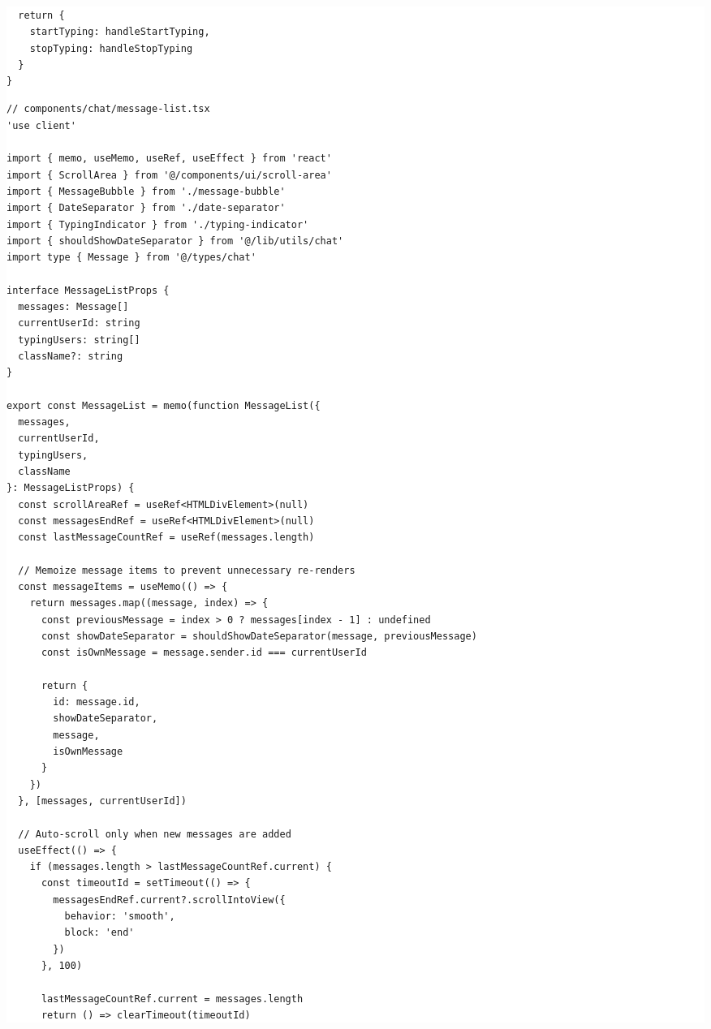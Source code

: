 ```tsx
  return {
    startTyping: handleStartTyping,
    stopTyping: handleStopTyping
  }
}
```

```tsx
// components/chat/message-list.tsx
'use client'

import { memo, useMemo, useRef, useEffect } from 'react'
import { ScrollArea } from '@/components/ui/scroll-area'
import { MessageBubble } from './message-bubble'
import { DateSeparator } from './date-separator'
import { TypingIndicator } from './typing-indicator'
import { shouldShowDateSeparator } from '@/lib/utils/chat'
import type { Message } from '@/types/chat'

interface MessageListProps {
  messages: Message[]
  currentUserId: string
  typingUsers: string[]
  className?: string
}

export const MessageList = memo(function MessageList({
  messages,
  currentUserId,
  typingUsers,
  className
}: MessageListProps) {
  const scrollAreaRef = useRef<HTMLDivElement>(null)
  const messagesEndRef = useRef<HTMLDivElement>(null)
  const lastMessageCountRef = useRef(messages.length)

  // Memoize message items to prevent unnecessary re-renders
  const messageItems = useMemo(() => {
    return messages.map((message, index) => {
      const previousMessage = index > 0 ? messages[index - 1] : undefined
      const showDateSeparator = shouldShowDateSeparator(message, previousMessage)
      const isOwnMessage = message.sender.id === currentUserId

      return {
        id: message.id,
        showDateSeparator,
        message,
        isOwnMessage
      }
    })
  }, [messages, currentUserId])

  // Auto-scroll only when new messages are added
  useEffect(() => {
    if (messages.length > lastMessageCountRef.current) {
      const timeoutId = setTimeout(() => {
        messagesEndRef.current?.scrollIntoView({ 
          behavior: 'smooth',
          block: 'end'
        })
      }, 100)
      
      lastMessageCountRef.current = messages.length
      return () => clearTimeout(timeoutId)
```